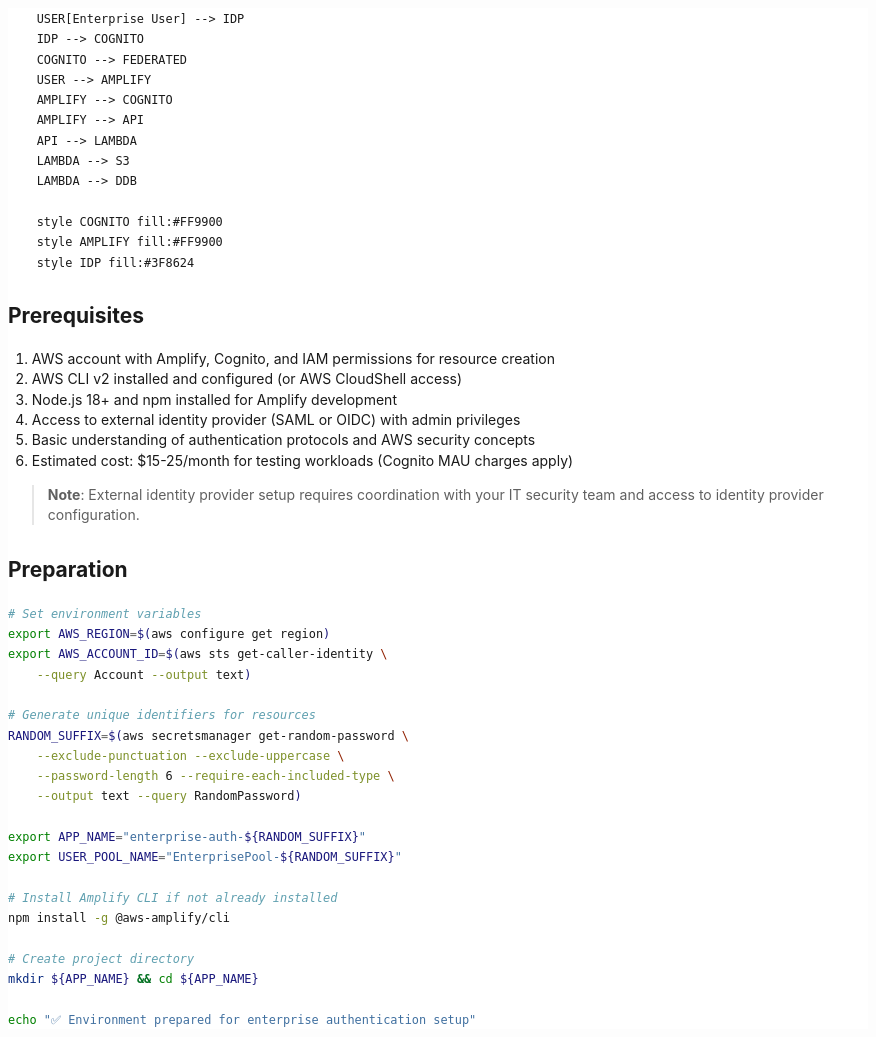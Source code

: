 ```mermaid
    USER[Enterprise User] --> IDP
    IDP --> COGNITO
    COGNITO --> FEDERATED
    USER --> AMPLIFY
    AMPLIFY --> COGNITO
    AMPLIFY --> API
    API --> LAMBDA
    LAMBDA --> S3
    LAMBDA --> DDB
    
    style COGNITO fill:#FF9900
    style AMPLIFY fill:#FF9900
    style IDP fill:#3F8624
```

## Prerequisites

1. AWS account with Amplify, Cognito, and IAM permissions for resource creation
2. AWS CLI v2 installed and configured (or AWS CloudShell access)
3. Node.js 18+ and npm installed for Amplify development
4. Access to external identity provider (SAML or OIDC) with admin privileges
5. Basic understanding of authentication protocols and AWS security concepts
6. Estimated cost: $15-25/month for testing workloads (Cognito MAU charges apply)

> **Note**: External identity provider setup requires coordination with your IT security team and access to identity provider configuration.

## Preparation

```bash
# Set environment variables
export AWS_REGION=$(aws configure get region)
export AWS_ACCOUNT_ID=$(aws sts get-caller-identity \
    --query Account --output text)

# Generate unique identifiers for resources
RANDOM_SUFFIX=$(aws secretsmanager get-random-password \
    --exclude-punctuation --exclude-uppercase \
    --password-length 6 --require-each-included-type \
    --output text --query RandomPassword)

export APP_NAME="enterprise-auth-${RANDOM_SUFFIX}"
export USER_POOL_NAME="EnterprisePool-${RANDOM_SUFFIX}"

# Install Amplify CLI if not already installed
npm install -g @aws-amplify/cli

# Create project directory
mkdir ${APP_NAME} && cd ${APP_NAME}

echo "✅ Environment prepared for enterprise authentication setup"
```
